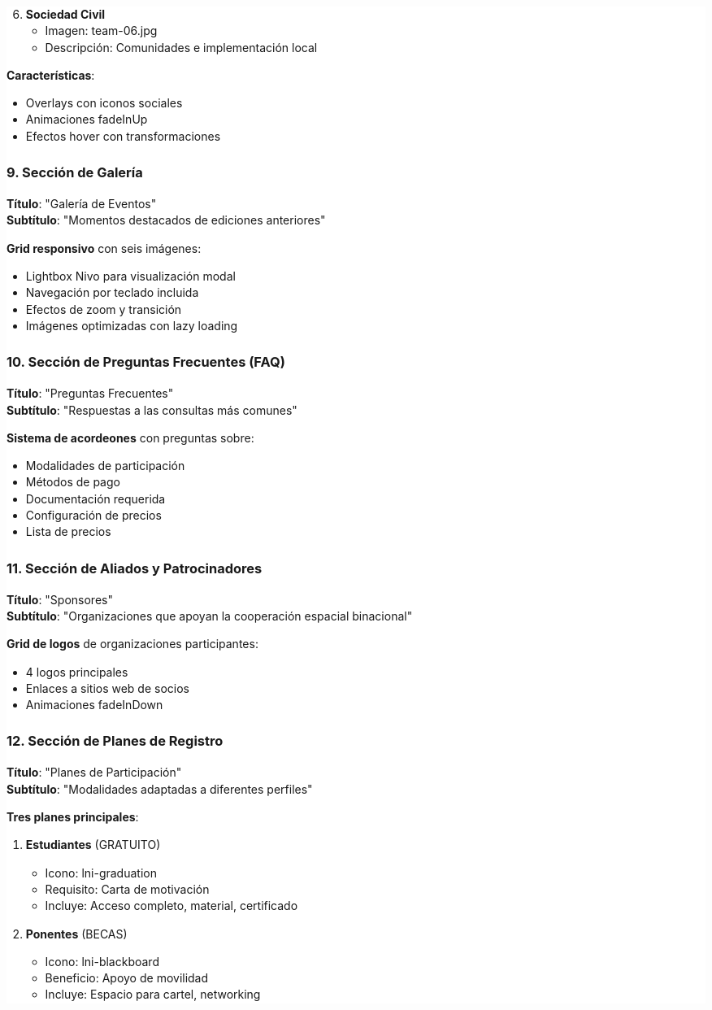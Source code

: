 6. **Sociedad Civil**
   - Imagen: team-06.jpg
   - Descripción: Comunidades e implementación local

**Características**:
- Overlays con iconos sociales
- Animaciones fadeInUp
- Efectos hover con transformaciones

### 9. Sección de Galería

**Título**: "Galería de Eventos"  
**Subtítulo**: "Momentos destacados de ediciones anteriores"

**Grid responsivo** con seis imágenes:
- Lightbox Nivo para visualización modal
- Navegación por teclado incluida
- Efectos de zoom y transición
- Imágenes optimizadas con lazy loading

### 10. Sección de Preguntas Frecuentes (FAQ)

**Título**: "Preguntas Frecuentes"  
**Subtítulo**: "Respuestas a las consultas más comunes"

**Sistema de acordeones** con preguntas sobre:
- Modalidades de participación
- Métodos de pago
- Documentación requerida
- Configuración de precios
- Lista de precios

### 11. Sección de Aliados y Patrocinadores

**Título**: "Sponsores"  
**Subtítulo**: "Organizaciones que apoyan la cooperación espacial binacional"

**Grid de logos** de organizaciones participantes:
- 4 logos principales
- Enlaces a sitios web de socios
- Animaciones fadeInDown

### 12. Sección de Planes de Registro

**Título**: "Planes de Participación"  
**Subtítulo**: "Modalidades adaptadas a diferentes perfiles"

**Tres planes principales**:

1. **Estudiantes** (GRATUITO)
   - Icono: lni-graduation
   - Requisito: Carta de motivación
   - Incluye: Acceso completo, material, certificado

2. **Ponentes** (BECAS)
   - Icono: lni-blackboard
   - Beneficio: Apoyo de movilidad
   - Incluye: Espacio para cartel, networking
